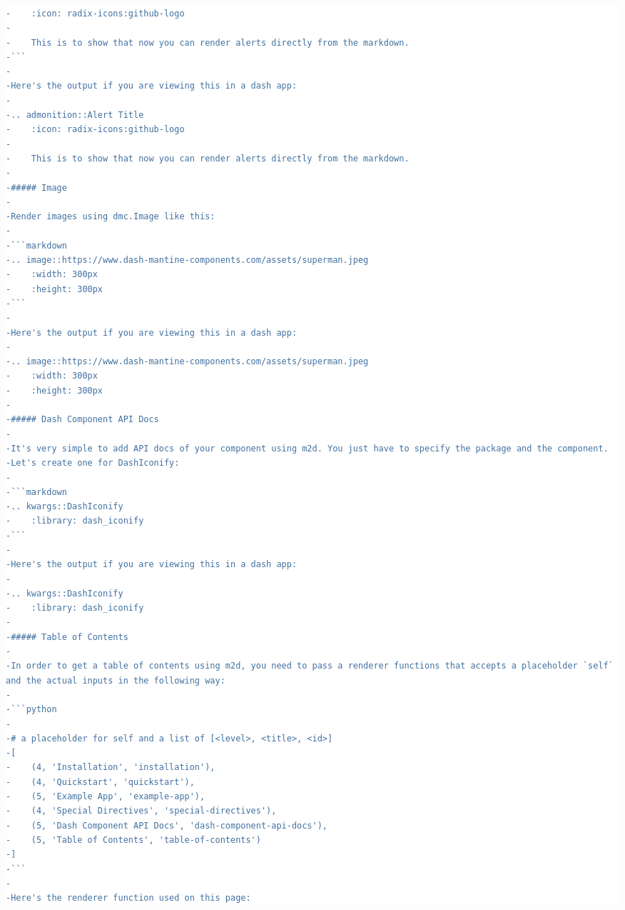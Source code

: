 ```diff
-    :icon: radix-icons:github-logo
-    
-    This is to show that now you can render alerts directly from the markdown.
-```
-
-Here's the output if you are viewing this in a dash app:
-
-.. admonition::Alert Title
-    :icon: radix-icons:github-logo
-
-    This is to show that now you can render alerts directly from the markdown.
-
-##### Image
-
-Render images using dmc.Image like this:
-
-```markdown
-.. image::https://www.dash-mantine-components.com/assets/superman.jpeg
-    :width: 300px
-    :height: 300px
-```
-
-Here's the output if you are viewing this in a dash app:
-
-.. image::https://www.dash-mantine-components.com/assets/superman.jpeg
-    :width: 300px
-    :height: 300px
-
-##### Dash Component API Docs
-
-It's very simple to add API docs of your component using m2d. You just have to specify the package and the component.
-Let's create one for DashIconify:
-
-```markdown
-.. kwargs::DashIconify
-    :library: dash_iconify
-```
-
-Here's the output if you are viewing this in a dash app:
-
-.. kwargs::DashIconify
-    :library: dash_iconify
- 
-##### Table of Contents
-
-In order to get a table of contents using m2d, you need to pass a renderer functions that accepts a placeholder `self` and the actual inputs in the following way:
-
-```python
-
-# a placeholder for self and a list of [<level>, <title>, <id>]
-[
-    (4, 'Installation', 'installation'),
-    (4, 'Quickstart', 'quickstart'), 
-    (5, 'Example App', 'example-app'),
-    (4, 'Special Directives', 'special-directives'),
-    (5, 'Dash Component API Docs', 'dash-component-api-docs'),
-    (5, 'Table of Contents', 'table-of-contents')
-]
-```
-
-Here's the renderer function used on this page:
```